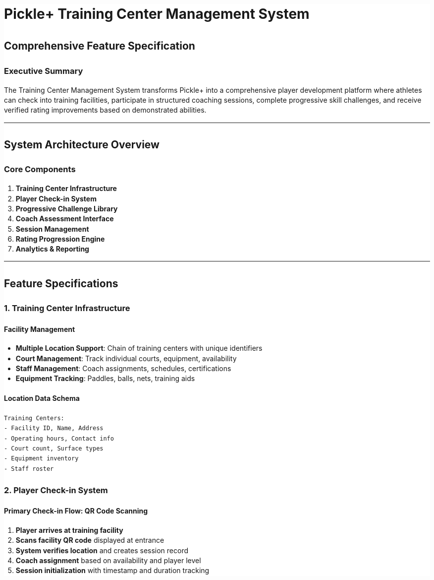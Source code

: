 # Pickle+ Training Center Management System
## Comprehensive Feature Specification

### **Executive Summary**
The Training Center Management System transforms Pickle+ into a comprehensive player development platform where athletes can check into training facilities, participate in structured coaching sessions, complete progressive skill challenges, and receive verified rating improvements based on demonstrated abilities.

---

## **System Architecture Overview**

### **Core Components**
1. **Training Center Infrastructure**
2. **Player Check-in System**
3. **Progressive Challenge Library**
4. **Coach Assessment Interface**
5. **Session Management**
6. **Rating Progression Engine**
7. **Analytics & Reporting**

---

## **Feature Specifications**

### **1. Training Center Infrastructure**

#### **Facility Management**
- **Multiple Location Support**: Chain of training centers with unique identifiers
- **Court Management**: Track individual courts, equipment, availability
- **Staff Management**: Coach assignments, schedules, certifications
- **Equipment Tracking**: Paddles, balls, nets, training aids

#### **Location Data Schema**
```
Training Centers:
- Facility ID, Name, Address
- Operating hours, Contact info
- Court count, Surface types
- Equipment inventory
- Staff roster
```

### **2. Player Check-in System**

#### **Primary Check-in Flow: QR Code Scanning**
1. **Player arrives at training facility**
2. **Scans facility QR code** displayed at entrance
3. **System verifies location** and creates session record
4. **Coach assignment** based on availability and player level
5. **Session initialization** with timestamp and duration tracking
